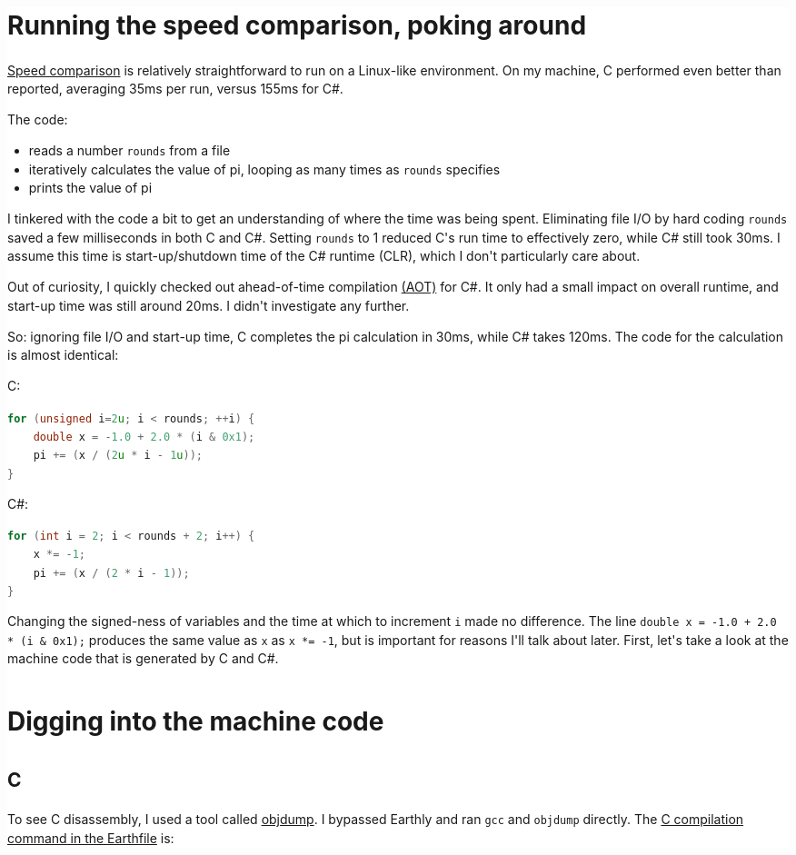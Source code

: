 
# Running the speed comparison, poking around
[Speed comparison](https://github.com/niklas-heer/speed-comparison) is relatively
straightforward to run on a Linux-like environment. On my machine, C performed
even better than reported, averaging 35ms per run, versus 155ms for C#.

The code:
- reads a number `rounds` from a file
- iteratively calculates the value of pi, looping as many times as `rounds`
  specifies
- prints the value of pi

I tinkered with the code a bit to get an understanding of where the time was
being spent. Eliminating file I/O by hard coding `rounds` saved a few
milliseconds in both C and C#. Setting `rounds` to 1 reduced C's run time to
effectively zero, while C# still took 30ms. I assume this time is
start-up/shutdown time of the C# runtime (CLR), which I don't particularly care
about.

Out of curiosity, I quickly checked out ahead-of-time compilation
[(AOT)](https://learn.microsoft.com/en-us/dotnet/core/deploying/native-aot/?tabs=net7%2Cwindows)
for C#. It only had a small impact on overall runtime, and start-up time was
still around 20ms. I didn't investigate any further.

So: ignoring file I/O and start-up time, C completes the pi calculation in 30ms,
while C# takes 120ms. The code for the calculation is almost identical:

C:
```c
for (unsigned i=2u; i < rounds; ++i) {
    double x = -1.0 + 2.0 * (i & 0x1);
    pi += (x / (2u * i - 1u));
}
```

C#:
```cs
for (int i = 2; i < rounds + 2; i++) {
    x *= -1;
    pi += (x / (2 * i - 1));
}
```

Changing the signed-ness of variables and the time at which to increment `i`
made no difference. The line `double x = -1.0 + 2.0 * (i & 0x1);` produces the
same value as `x` as `x *= -1`, but is important for reasons I'll talk about
later. First, let's take a look at the machine code that is generated by C and
C#.


# Digging into the machine code

## C
To see C disassembly, I used a tool called [objdump](https://en.wikipedia.org/wiki/Objdump).
I bypassed Earthly and ran `gcc` and `objdump` directly.
The [C compilation command in the Earthfile](https://github.com/niklas-heer/speed-comparison/blob/fbe72677a25df85e1bcc6386c6069dd163f04962/Earthfile#L116)
is:
